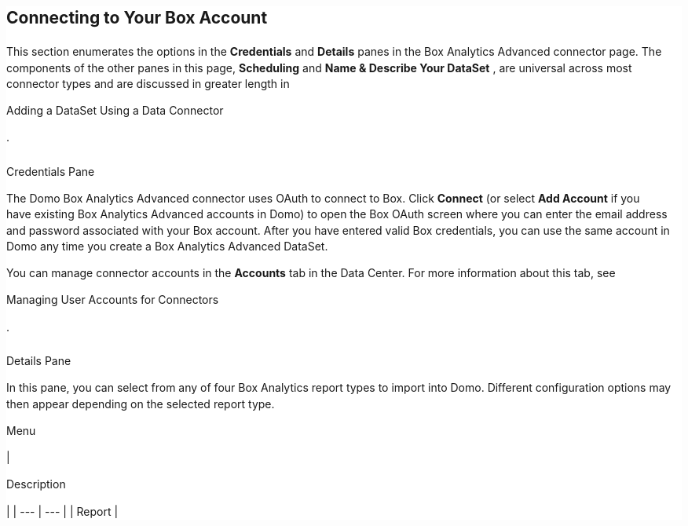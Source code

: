 
 Connecting to Your Box Account
---------------------------------


 This section enumerates the options in the
 **Credentials**
 and
 **Details**
 panes in the Box Analytics Advanced connector page. The components of the other panes in this page,
 **Scheduling**
 and
 **Name & Describe Your DataSet**
 , are universal across most connector types and are discussed in greater length in

Adding a DataSet Using a Data Connector

.


###

Credentials Pane


 The Domo Box Analytics Advanced connector uses OAuth to connect to Box. Click
 **Connect**
 (or select
 **Add Account**
 if you have existing Box Analytics Advanced accounts in Domo) to open the Box OAuth screen where you can enter the email address and password associated with your Box account. After you have entered valid Box credentials, you can use the same account in Domo any time you create a Box Analytics Advanced DataSet.


 You can manage connector accounts in the
 **Accounts**
 tab in the Data Center. For more information about this tab, see

Managing User Accounts for Connectors

.


###

Details Pane

In this pane, you can select from any of four Box Analytics report types to import into Domo. Different configuration options may then appear depending on the selected report type.

Menu

|

Description

|
| --- | --- |
|
 Report
  |
